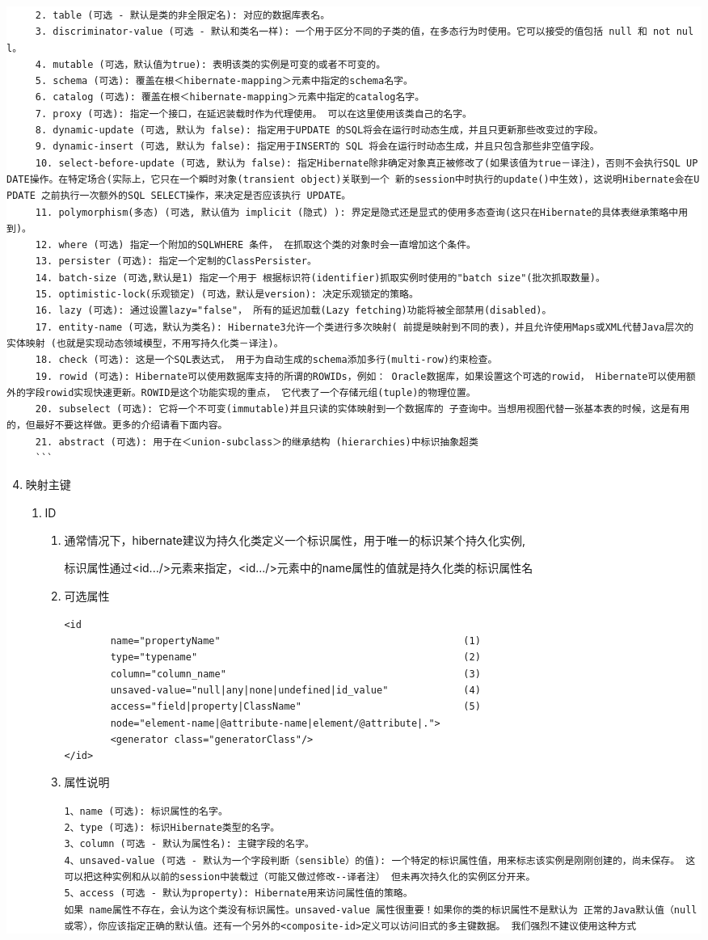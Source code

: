          2. table (可选 - 默认是类的非全限定名): 对应的数据库表名。
         3. discriminator-value (可选 - 默认和类名一样): 一个用于区分不同的子类的值，在多态行为时使用。它可以接受的值包括 null 和 not null。
         4. mutable (可选，默认值为true): 表明该类的实例是可变的或者不可变的。
         5. schema (可选): 覆盖在根＜hibernate-mapping＞元素中指定的schema名字。
         6. catalog (可选): 覆盖在根＜hibernate-mapping＞元素中指定的catalog名字。
         7. proxy (可选): 指定一个接口，在延迟装载时作为代理使用。 可以在这里使用该类自己的名字。
         8. dynamic-update (可选, 默认为 false): 指定用于UPDATE 的SQL将会在运行时动态生成，并且只更新那些改变过的字段。
         9. dynamic-insert (可选, 默认为 false): 指定用于INSERT的 SQL 将会在运行时动态生成，并且只包含那些非空值字段。
         10. select-before-update (可选, 默认为 false): 指定Hibernate除非确定对象真正被修改了(如果该值为true－译注)，否则不会执行SQL UPDATE操作。在特定场合(实际上，它只在一个瞬时对象(transient object)关联到一个 新的session中时执行的update()中生效)，这说明Hibernate会在UPDATE 之前执行一次额外的SQL SELECT操作，来决定是否应该执行 UPDATE。
         11. polymorphism(多态) (可选, 默认值为 implicit (隐式) ): 界定是隐式还是显式的使用多态查询(这只在Hibernate的具体表继承策略中用到)。
         12. where (可选) 指定一个附加的SQLWHERE 条件， 在抓取这个类的对象时会一直增加这个条件。
         13. persister (可选): 指定一个定制的ClassPersister。
         14. batch-size (可选,默认是1) 指定一个用于 根据标识符(identifier)抓取实例时使用的"batch size"(批次抓取数量)。
         15. optimistic-lock(乐观锁定) (可选，默认是version): 决定乐观锁定的策略。
         16. lazy (可选): 通过设置lazy="false"， 所有的延迟加载(Lazy fetching)功能将被全部禁用(disabled)。
         17. entity-name (可选，默认为类名): Hibernate3允许一个类进行多次映射( 前提是映射到不同的表)，并且允许使用Maps或XML代替Java层次的实体映射 (也就是实现动态领域模型，不用写持久化类－译注)。
         18. check (可选): 这是一个SQL表达式， 用于为自动生成的schema添加多行(multi-row)约束检查。
         19. rowid (可选): Hibernate可以使用数据库支持的所谓的ROWIDs，例如： Oracle数据库，如果设置这个可选的rowid， Hibernate可以使用额外的字段rowid实现快速更新。ROWID是这个功能实现的重点， 它代表了一个存储元组(tuple)的物理位置。
         20. subselect (可选): 它将一个不可变(immutable)并且只读的实体映射到一个数据库的 子查询中。当想用视图代替一张基本表的时候，这是有用的，但最好不要这样做。更多的介绍请看下面内容。
         21. abstract (可选): 用于在＜union-subclass＞的继承结构 (hierarchies)中标识抽象超类
         ```

   4. 映射主键

      1. ID

         1. 通常情况下，hibernate建议为持久化类定义一个标识属性，用于唯一的标识某个持久化实例,

            标识属性通过<id.../>元素来指定，<id.../>元素中的name属性的值就是持久化类的标识属性名

         2. 可选属性

            ```
            <id
                    name="propertyName"                                          (1)
                    type="typename"                                              (2)
                    column="column_name"                                         (3)
                    unsaved-value="null|any|none|undefined|id_value"             (4)
                    access="field|property|ClassName"                            (5)
                    node="element-name|@attribute-name|element/@attribute|.">
                    <generator class="generatorClass"/>
            </id>
            ```

         3. 属性说明

            ```
            1、name (可选): 标识属性的名字。
            2、type (可选): 标识Hibernate类型的名字。
            3、column (可选 - 默认为属性名): 主键字段的名字。
            4、unsaved-value (可选 - 默认为一个字段判断（sensible）的值): 一个特定的标识属性值，用来标志该实例是刚刚创建的，尚未保存。 这可以把这种实例和从以前的session中装载过（可能又做过修改--译者注） 但未再次持久化的实例区分开来。
            5、access (可选 - 默认为property): Hibernate用来访问属性值的策略。
            如果 name属性不存在，会认为这个类没有标识属性。unsaved-value 属性很重要！如果你的类的标识属性不是默认为 正常的Java默认值（null或零），你应该指定正确的默认值。还有一个另外的<composite-id>定义可以访问旧式的多主键数据。 我们强烈不建议使用这种方式
            ```
